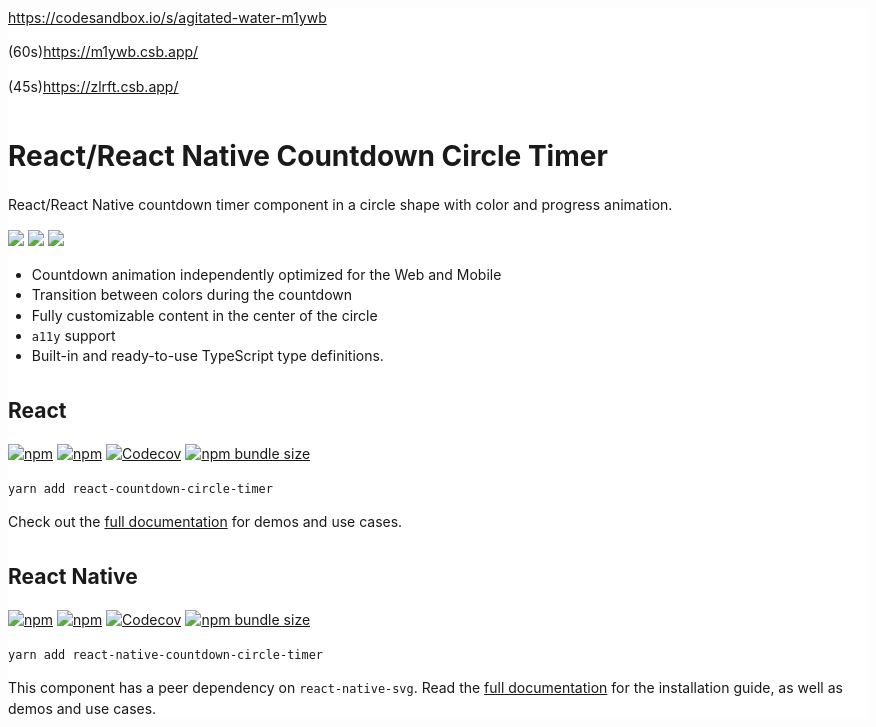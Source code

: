 https://codesandbox.io/s/agitated-water-m1ywb

(60s)https://m1ywb.csb.app/

(45s)https://zlrft.csb.app/

# React/React Native Countdown Circle Timer

React/React Native countdown timer component in a circle shape with color and progress animation.

<img src="https://user-images.githubusercontent.com/10707142/66097204-ca68c200-e59d-11e9-9b70-688409755aaa.gif" width="200"> <img src="https://user-images.githubusercontent.com/10707142/65935516-a0869280-e419-11e9-9bb0-40c4d1ef2bbe.gif" width="200"> <img src="https://user-images.githubusercontent.com/10707142/65963815-cfbdf380-e45b-11e9-809d-970174e88914.gif" width="200">

- Countdown animation independently optimized for the Web and Mobile
- Transition between colors during the countdown
- Fully customizable content in the center of the circle
- `a11y` support
- Built-in and ready-to-use TypeScript type definitions.

## React

[![npm](https://img.shields.io/npm/v/react-countdown-circle-timer)](https://www.npmjs.com/package/react-countdown-circle-timer)
[![npm](https://img.shields.io/npm/dw/react-countdown-circle-timer)](https://www.npmtrends.com/react-countdown-circle-timer)
[![Codecov](https://img.shields.io/codecov/c/github/vydimitrov/react-countdown-circle-timer?flag=web)](https://codecov.io/gh/vydimitrov/react-countdown-circle-timer/tree/master/packages/web/src)
[![npm bundle size](https://img.shields.io/bundlephobia/minzip/react-countdown-circle-timer)](https://bundlephobia.com/result?p=react-countdown-circle-timer)

```
yarn add react-countdown-circle-timer
```

Check out the [full documentation](https://github.com/vydimitrov/react-countdown-circle-timer/tree/master/packages/web#react-countdown-circle-timer) for demos and use cases.

## React Native

[![npm](https://img.shields.io/npm/v/react-native-countdown-circle-timer)](https://www.npmjs.com/package/react-native-countdown-circle-timer)
[![npm](https://img.shields.io/npm/dw/react-native-countdown-circle-timer)](https://www.npmtrends.com/react-native-countdown-circle-timer)
[![Codecov](https://img.shields.io/codecov/c/github/vydimitrov/react-countdown-circle-timer?flag=mobile)](https://codecov.io/gh/vydimitrov/react-countdown-circle-timer/tree/master/packages/mobile/src)
[![npm bundle size](https://img.shields.io/bundlephobia/minzip/react-native-countdown-circle-timer)](https://bundlephobia.com/result?p=react-native-countdown-circle-timer)

```
yarn add react-native-countdown-circle-timer
```

This component has a peer dependency on `react-native-svg`. Read the [full documentation](https://github.com/vydimitrov/react-countdown-circle-timer/tree/master/packages/mobile#react-native-countdown-circle-timer) for the installation guide, as well as demos and use cases.
